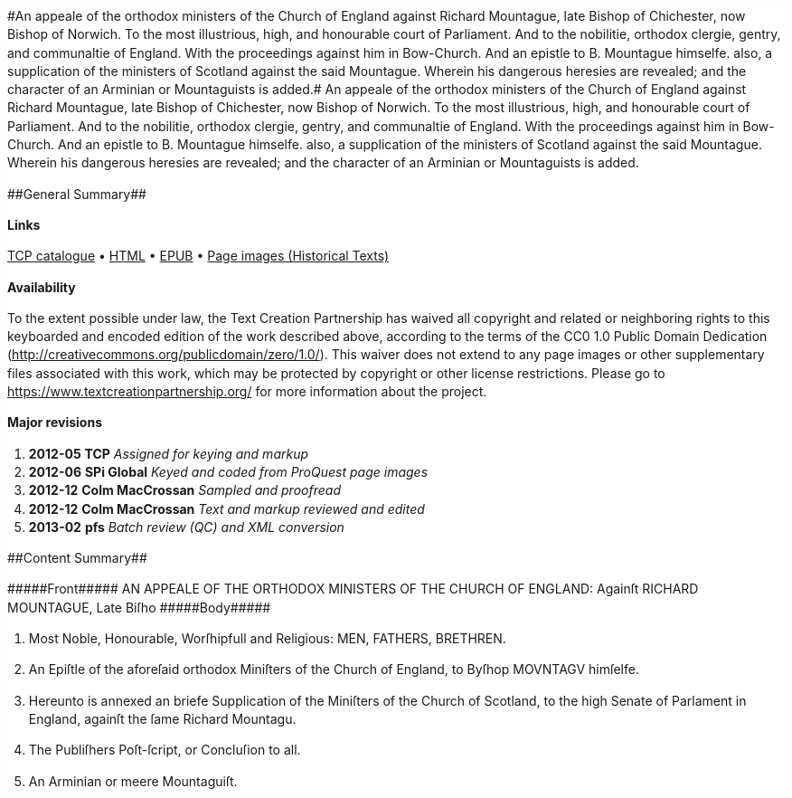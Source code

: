 #An appeale of the orthodox ministers of the Church of England against Richard Mountague, late Bishop of Chichester, now Bishop of Norwich. To the most illustrious, high, and honourable court of Parliament. And to the nobilitie, orthodox clergie, gentry, and communaltie of England. With the proceedings against him in Bow-Church. And an epistle to B. Mountague himselfe. also, a supplication of the ministers of Scotland against the said Mountague. Wherein his dangerous heresies are revealed; and the character of an Arminian or Mountaguists is added.#
An appeale of the orthodox ministers of the Church of England against Richard Mountague, late Bishop of Chichester, now Bishop of Norwich. To the most illustrious, high, and honourable court of Parliament. And to the nobilitie, orthodox clergie, gentry, and communaltie of England. With the proceedings against him in Bow-Church. And an epistle to B. Mountague himselfe. also, a supplication of the ministers of Scotland against the said Mountague. Wherein his dangerous heresies are revealed; and the character of an Arminian or Mountaguists is added.

##General Summary##

**Links**

[TCP catalogue](http://www.ota.ox.ac.uk/tcp/)  • 
[HTML](http://tei.it.ox.ac.uk/tcp/Texts-HTML/free/A75/A75518.html)  • 
[EPUB](http://tei.it.ox.ac.uk/tcp/Texts-EPUB/free/A75/A75518.epub) • 
[Page images (Historical Texts)](https://historicaltexts.jisc.ac.uk/eebo-99868704e)

**Availability**

To the extent possible under law, the Text Creation Partnership has waived all copyright and related or neighboring rights to this keyboarded and encoded edition of the work described above, according to the terms of the CC0 1.0 Public Domain Dedication (http://creativecommons.org/publicdomain/zero/1.0/). This waiver does not extend to any page images or other supplementary files associated with this work, which may be protected by copyright or other license restrictions. Please go to https://www.textcreationpartnership.org/ for more information about the project.

**Major revisions**

1. __2012-05__ __TCP__ *Assigned for keying and markup*
1. __2012-06__ __SPi Global__ *Keyed and coded from ProQuest page images*
1. __2012-12__ __Colm MacCrossan__ *Sampled and proofread*
1. __2012-12__ __Colm MacCrossan__ *Text and markup reviewed and edited*
1. __2013-02__ __pfs__ *Batch review (QC) and XML conversion*

##Content Summary##

#####Front#####
AN APPEALE OF THE ORTHODOX MINISTERS OF THE CHURCH OF ENGLAND: Againſt RICHARD MOUNTAGUE, Late Biſho
#####Body#####

1. Most Noble, Honourable, Worſhipfull and Religious: MEN, FATHERS, BRETHREN.

1. An Epiſtle of the aforeſaid orthodox Miniſters of the Church of England, to Byſhop MOVNTAGV himſelfe.

1. Hereunto is annexed an briefe Supplication of the Miniſters of the Church of Scotland, to the high Senate of Parlament in England, againſt the ſame Richard Mountagu.

1. The Publiſhers Poſt-ſcript, or Concluſion to all.

1. An Arminian or meere Mountaguiſt.

